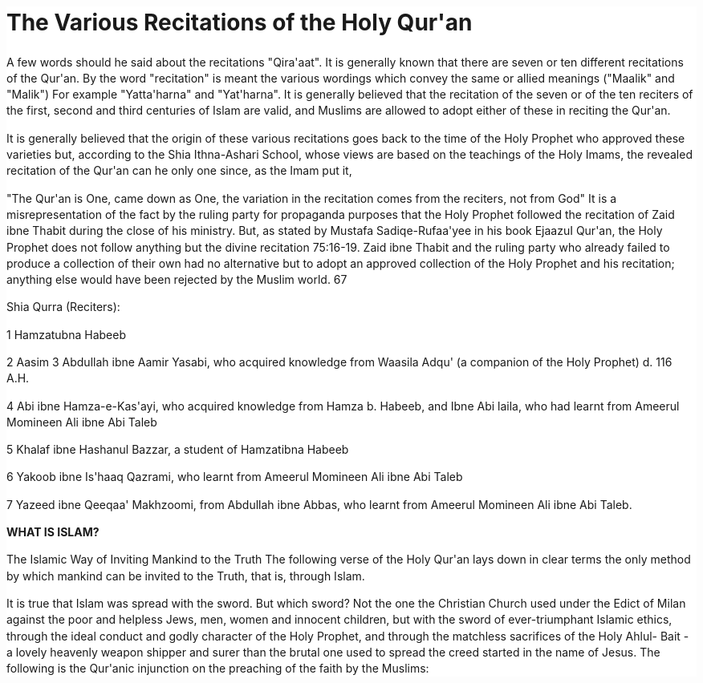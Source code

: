 The Various Recitations of the Holy Qur'an
==========================================

A few words should he said about the recitations "Qira'aat". It is
generally known that there are seven or ten different recitations of the
Qur'an. By the word "recitation" is meant the various wordings which
convey the same or allied meanings ("Maalik" and "Malik") For example
"Yatta'harna" and "Yat'harna". It is generally believed that the
recitation of the seven or of the ten reciters of the first, second and
third centuries of Islam are valid, and Muslims are allowed to adopt
either of these in reciting the Qur'an.

It is generally believed that the origin of these various recitations
goes back to the time of the Holy Prophet who approved these varieties
but, according to the Shia Ithna-Ashari School, whose views are based on
the teachings of the Holy Imams, the revealed recitation of the Qur'an
can he only one since, as the Imam put it,

"The Qur'an is One, came down as One, the variation in the recitation
comes from the reciters, not from God" It is a misrepresentation of the
fact by the ruling party for propaganda purposes that the Holy Prophet
followed the recitation of Zaid ibne Thabit during the close of his
ministry. But, as stated by Mustafa Sadiqe-Rufaa'yee in his book EjaazuI
Qur'an, the Holy Prophet does not follow anything but the divine
recitation 75:16-19. Zaid ibne Thabit and the ruling party who already
failed to produce a collection of their own had no alternative but to
adopt an approved collection of the Holy Prophet and his recitation;
anything else would have been rejected by the Muslim world. 67

Shia Qurra (Reciters):

1 Hamzatubna Habeeb

2 Aasim 3 Abdullah ibne Aamir Yasabi, who acquired knowledge from
Waasila Adqu' (a companion of the Holy Prophet) d. 116 A.H.

4 Abi ibne Hamza-e-Kas'ayi, who acquired knowledge from Hamza b.
Habeeb, and Ibne Abi laila, who had learnt from Ameerul Momineen Ali
ibne Abi Taleb

5 Khalaf ibne Hashanul Bazzar, a student of Hamzatibna Habeeb

6 Yakoob ibne Is'haaq Qazrami, who learnt from Ameerul Momineen Ali
ibne Abi Taleb

7 Yazeed ibne Qeeqaa' Makhzoomi, from Abdullah ibne Abbas, who learnt
from Ameerul Momineen Ali ibne Abi Taleb.


**WHAT IS ISLAM?**

The Islamic Way of Inviting Mankind to the Truth The following verse of
the Holy Qur'an lays down in clear terms the only method by which
mankind can be invited to the Truth, that is, through Islam.

It is true that Islam was spread with the sword. But which sword? Not
the one the Christian Church used under the Edict of Milan against the
poor and helpless Jews, men, women and innocent children, but with the
sword of ever-triumphant Islamic ethics, through the ideal conduct and
godly character of the Holy Prophet, and through the matchless
sacrifices of the Holy Ahlul- Bait - a lovely heavenly weapon shipper
and surer than the brutal one used to spread the creed started in the
name of Jesus. The following is the Qur'anic injunction on the preaching
of the faith by the Muslims:
